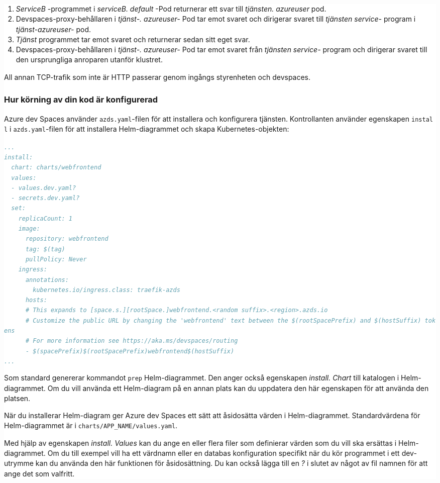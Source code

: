 1. *ServiceB* -programmet i *serviceB. default* -Pod returnerar ett svar till *tjänsten. azureuser* pod.
1. Devspaces-proxy-behållaren i *tjänst-. azureuser-* Pod tar emot svaret och dirigerar svaret till *tjänsten service-* program i *tjänst-azureuser-* pod.
1. *Tjänst* programmet tar emot svaret och returnerar sedan sitt eget svar.
1. Devspaces-proxy-behållaren i *tjänst-. azureuser-* Pod tar emot svaret från *tjänsten service-* program och dirigerar svaret till den ursprungliga anroparen utanför klustret.

All annan TCP-trafik som inte är HTTP passerar genom ingångs styrenheten och devspaces.

### <a name="how-running-your-code-is-configured"></a>Hur körning av din kod är konfigurerad

Azure dev Spaces använder `azds.yaml`-filen för att installera och konfigurera tjänsten. Kontrollanten använder egenskapen `install` i `azds.yaml`-filen för att installera Helm-diagrammet och skapa Kubernetes-objekten:

```yaml
...
install:
  chart: charts/webfrontend
  values:
  - values.dev.yaml?
  - secrets.dev.yaml?
  set:
    replicaCount: 1
    image:
      repository: webfrontend
      tag: $(tag)
      pullPolicy: Never
    ingress:
      annotations:
        kubernetes.io/ingress.class: traefik-azds
      hosts:
      # This expands to [space.s.][rootSpace.]webfrontend.<random suffix>.<region>.azds.io
      # Customize the public URL by changing the 'webfrontend' text between the $(rootSpacePrefix) and $(hostSuffix) tokens
      # For more information see https://aka.ms/devspaces/routing
      - $(spacePrefix)$(rootSpacePrefix)webfrontend$(hostSuffix)
...
```

Som standard genererar kommandot `prep` Helm-diagrammet. Den anger också egenskapen *install. Chart* till katalogen i Helm-diagrammet. Om du vill använda ett Helm-diagram på en annan plats kan du uppdatera den här egenskapen för att använda den platsen.

När du installerar Helm-diagram ger Azure dev Spaces ett sätt att åsidosätta värden i Helm-diagrammet. Standardvärdena för Helm-diagrammet är i `charts/APP_NAME/values.yaml`.

Med hjälp av egenskapen *install. Values* kan du ange en eller flera filer som definierar värden som du vill ska ersättas i Helm-diagrammet. Om du till exempel vill ha ett värdnamn eller en databas konfiguration specifikt när du kör programmet i ett dev-utrymme kan du använda den här funktionen för åsidosättning. Du kan också lägga till en *?* i slutet av något av fil namnen för att ange det som valfritt.


[supported-regions]: about.md#supported-regions-and-configurations